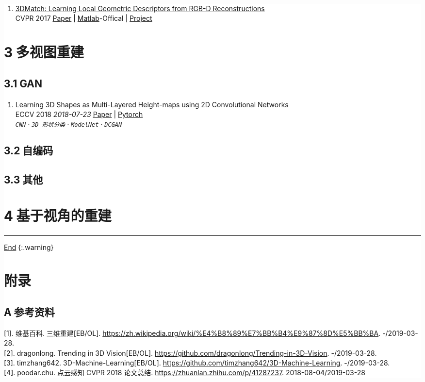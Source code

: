 1. [3DMatch: Learning Local Geometric Descriptors from RGB-D Reconstructions](http://cn.arxiv.org/abs/1603.08182)   
CVPR 2017 [Paper](https://arxiv.org/abs/1603.08182) | [Matlab](https://github.com/andyzeng/3dmatch-toolbox)-Offical | [Project](http://3dmatch.cs.princeton.edu/)    

# 3 多视图重建
## 3.1 GAN
1. [Learning 3D Shapes as Multi-Layered Height-maps using 2D Convolutional Networks](http:/cn./arxiv.org/abs/1807.08485)   
ECCV 2018 *2018-07-23* [Paper](https://arxiv.org/abs/1807.08485) | [Pytorch](https://github.com/krips89/mlh_mvcnn)       
*`CNN` · `3D 形状分类` · `ModelNet` · `DCGAN`*    

## 3.2 自编码

## 3.3 其他

# 4 基于视角的重建


-------------------  
 [End](#1-基础)
{:.warning}  


# 附录
## A 参考资料
[1]. 维基百科. 三维重建[EB/OL]. <https://zh.wikipedia.org/wiki/%E4%B8%89%E7%BB%B4%E9%87%8D%E5%BB%BA>. -/2019-03-28.   
[2]. dragonlong. Trending in 3D Vision[EB/OL]. <https://github.com/dragonlong/Trending-in-3D-Vision>. -/2019-03-28.    
[3]. timzhang642. 3D-Machine-Learning[EB/OL]. <https://github.com/timzhang642/3D-Machine-Learning>. -/2019-03-28.    
[4]. poodar.chu. 点云感知 CVPR 2018 论文总结. <https://zhuanlan.zhihu.com/p/41287237>.  2018-08-04/2019-03-28  
